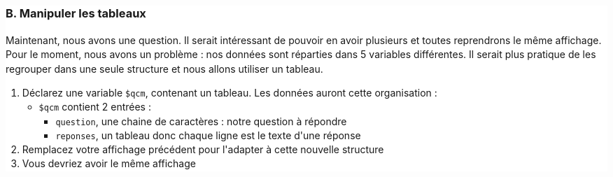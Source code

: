 ### B. Manipuler les tableaux

Maintenant, nous avons une question. Il serait intéressant de pouvoir en avoir plusieurs et toutes reprendrons le même affichage. 
Pour le moment, nous avons un problème : nos données sont réparties dans 5 variables différentes. Il serait plus pratique de les regrouper dans une seule structure et nous allons utiliser un tableau.

1. Déclarez une variable `$qcm`, contenant un tableau. Les données auront cette organisation :
   - `$qcm` contient 2 entrées :
     - `question`, une chaine de caractères : notre question à répondre
     - `reponses`, un tableau donc chaque ligne est le texte d'une réponse
2. Remplacez votre affichage précédent pour l'adapter à cette nouvelle structure
3. Vous devriez avoir le même affichage
